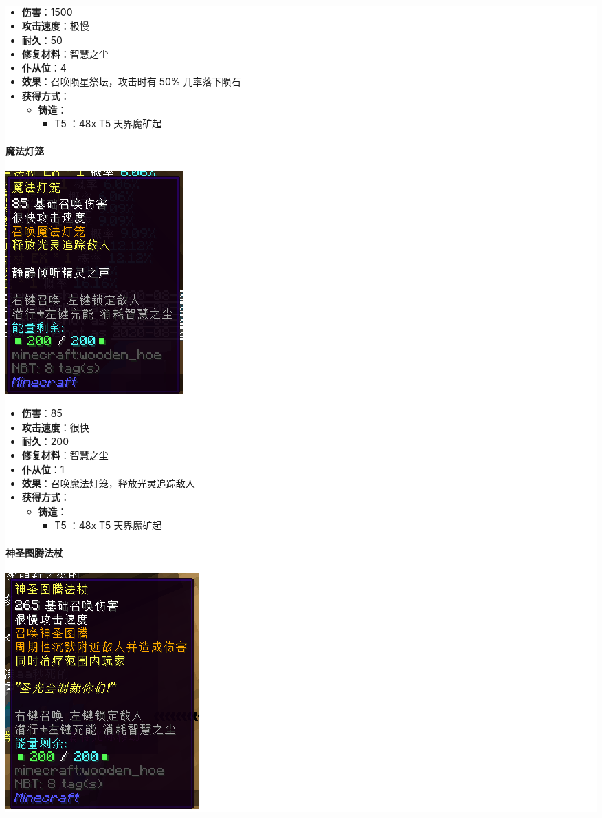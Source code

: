 - **伤害**：1500
- **攻击速度**：极慢
- **耐久**：50
- **修复材料**：智慧之尘
- **仆从位**：4
- **效果**：召唤陨星祭坛，攻击时有 50% 几率落下陨石
- **获得方式**：
  + **铸造**：
    * T5 ：48x T5 天界魔矿起

#### 魔法灯笼

![魔法灯笼](../../assets/images/inf/items/summon/t5_magic_lantern.png)

- **伤害**：85
- **攻击速度**：很快
- **耐久**：200
- **修复材料**：智慧之尘
- **仆从位**：1
- **效果**：召唤魔法灯笼，释放光灵追踪敌人
- **获得方式**：
  + **铸造**：
    * T5 ：48x T5 天界魔矿起

#### 神圣图腾法杖

![神圣图腾法杖](../../assets/images/inf/items/summon/t5_hallow_totem_staff.png)
